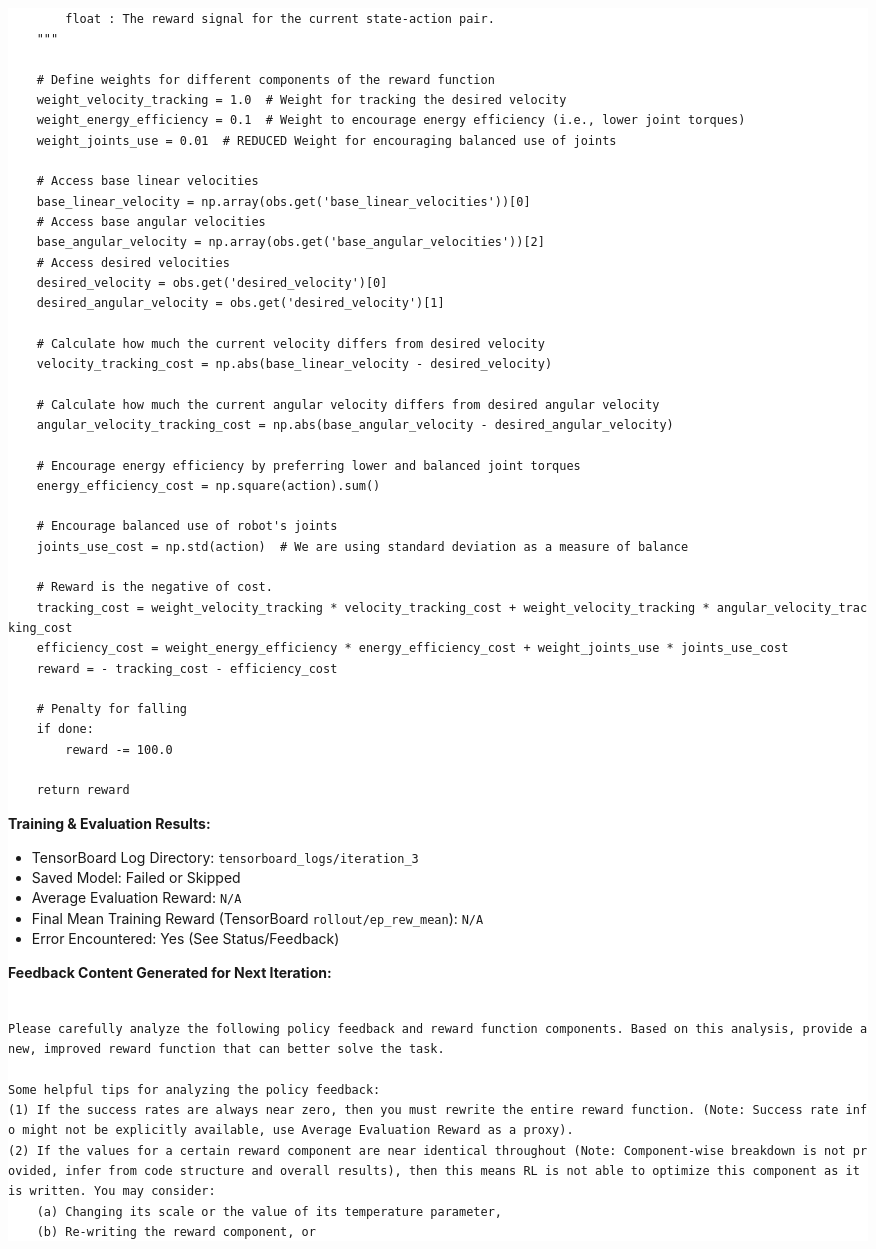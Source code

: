 ```
        float : The reward signal for the current state-action pair.
    """
    
    # Define weights for different components of the reward function 
    weight_velocity_tracking = 1.0  # Weight for tracking the desired velocity
    weight_energy_efficiency = 0.1  # Weight to encourage energy efficiency (i.e., lower joint torques)
    weight_joints_use = 0.01  # REDUCED Weight for encouraging balanced use of joints
    
    # Access base linear velocities
    base_linear_velocity = np.array(obs.get('base_linear_velocities'))[0]
    # Access base angular velocities
    base_angular_velocity = np.array(obs.get('base_angular_velocities'))[2]
    # Access desired velocities
    desired_velocity = obs.get('desired_velocity')[0]
    desired_angular_velocity = obs.get('desired_velocity')[1]
    
    # Calculate how much the current velocity differs from desired velocity
    velocity_tracking_cost = np.abs(base_linear_velocity - desired_velocity)

    # Calculate how much the current angular velocity differs from desired angular velocity
    angular_velocity_tracking_cost = np.abs(base_angular_velocity - desired_angular_velocity)

    # Encourage energy efficiency by preferring lower and balanced joint torques
    energy_efficiency_cost = np.square(action).sum()

    # Encourage balanced use of robot's joints
    joints_use_cost = np.std(action)  # We are using standard deviation as a measure of balance
    
    # Reward is the negative of cost.
    tracking_cost = weight_velocity_tracking * velocity_tracking_cost + weight_velocity_tracking * angular_velocity_tracking_cost
    efficiency_cost = weight_energy_efficiency * energy_efficiency_cost + weight_joints_use * joints_use_cost
    reward = - tracking_cost - efficiency_cost

    # Penalty for falling
    if done:
        reward -= 100.0

    return reward
```

**Training & Evaluation Results:**
- TensorBoard Log Directory: `tensorboard_logs/iteration_3`
- Saved Model: Failed or Skipped
- Average Evaluation Reward: `N/A`
- Final Mean Training Reward (TensorBoard `rollout/ep_rew_mean`): `N/A`
- Error Encountered: Yes (See Status/Feedback)

**Feedback Content Generated for Next Iteration:**
```

Please carefully analyze the following policy feedback and reward function components. Based on this analysis, provide a new, improved reward function that can better solve the task.

Some helpful tips for analyzing the policy feedback:
(1) If the success rates are always near zero, then you must rewrite the entire reward function. (Note: Success rate info might not be explicitly available, use Average Evaluation Reward as a proxy).
(2) If the values for a certain reward component are near identical throughout (Note: Component-wise breakdown is not provided, infer from code structure and overall results), then this means RL is not able to optimize this component as it is written. You may consider:
    (a) Changing its scale or the value of its temperature parameter,
    (b) Re-writing the reward component, or
```